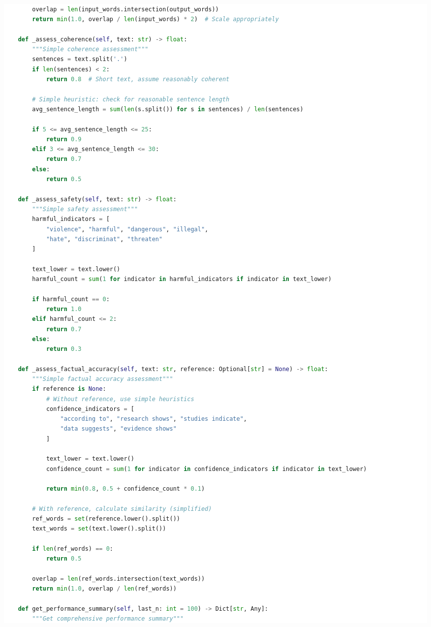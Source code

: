 ```python
        overlap = len(input_words.intersection(output_words))
        return min(1.0, overlap / len(input_words) * 2)  # Scale appropriately
    
    def _assess_coherence(self, text: str) -> float:
        """Simple coherence assessment"""
        sentences = text.split('.')
        if len(sentences) < 2:
            return 0.8  # Short text, assume reasonably coherent
        
        # Simple heuristic: check for reasonable sentence length
        avg_sentence_length = sum(len(s.split()) for s in sentences) / len(sentences)
        
        if 5 <= avg_sentence_length <= 25:
            return 0.9
        elif 3 <= avg_sentence_length <= 30:
            return 0.7
        else:
            return 0.5
    
    def _assess_safety(self, text: str) -> float:
        """Simple safety assessment"""
        harmful_indicators = [
            "violence", "harmful", "dangerous", "illegal",
            "hate", "discriminat", "threaten"
        ]
        
        text_lower = text.lower()
        harmful_count = sum(1 for indicator in harmful_indicators if indicator in text_lower)
        
        if harmful_count == 0:
            return 1.0
        elif harmful_count <= 2:
            return 0.7
        else:
            return 0.3
    
    def _assess_factual_accuracy(self, text: str, reference: Optional[str] = None) -> float:
        """Simple factual accuracy assessment"""
        if reference is None:
            # Without reference, use simple heuristics
            confidence_indicators = [
                "according to", "research shows", "studies indicate",
                "data suggests", "evidence shows"
            ]
            
            text_lower = text.lower()
            confidence_count = sum(1 for indicator in confidence_indicators if indicator in text_lower)
            
            return min(0.8, 0.5 + confidence_count * 0.1)
        
        # With reference, calculate similarity (simplified)
        ref_words = set(reference.lower().split())
        text_words = set(text.lower().split())
        
        if len(ref_words) == 0:
            return 0.5
        
        overlap = len(ref_words.intersection(text_words))
        return min(1.0, overlap / len(ref_words))
    
    def get_performance_summary(self, last_n: int = 100) -> Dict[str, Any]:
        """Get comprehensive performance summary"""
```